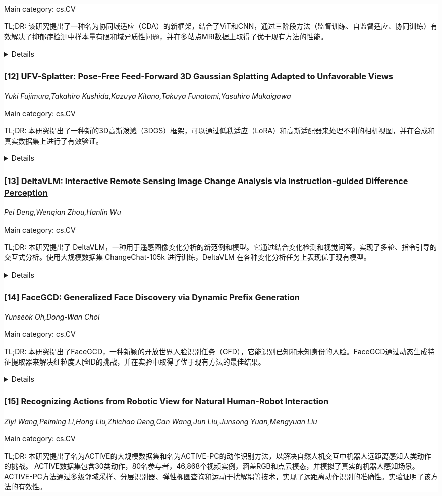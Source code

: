 Main category: cs.CV

TL;DR: 该研究提出了一种名为协同域适应（CDA）的新框架，结合了ViT和CNN，通过三阶段方法（监督训练、自监督适应、协同训练）有效解决了抑郁症检测中样本量有限和域异质性问题，并在多站点MRI数据上取得了优于现有方法的性能。


<details><summary>Details</summary></details>


### [12] [UFV-Splatter: Pose-Free Feed-Forward 3D Gaussian Splatting Adapted to Unfavorable Views](https://arxiv.org/abs/2507.22342)
*Yuki Fujimura,Takahiro Kushida,Kazuya Kitano,Takuya Funatomi,Yasuhiro Mukaigawa*

Main category: cs.CV

TL;DR: 本研究提出了一种新的3D高斯泼溅（3DGS）框架，可以通过低秩适应（LoRA）和高斯适配器来处理不利的相机视图，并在合成和真实数据集上进行了有效验证。


<details><summary>Details</summary></details>


### [13] [DeltaVLM: Interactive Remote Sensing Image Change Analysis via Instruction-guided Difference Perception](https://arxiv.org/abs/2507.22346)
*Pei Deng,Wenqian Zhou,Hanlin Wu*

Main category: cs.CV

TL;DR: 本研究提出了 DeltaVLM，一种用于遥感图像变化分析的新范例和模型。它通过结合变化检测和视觉问答，实现了多轮、指令引导的交互式分析。使用大规模数据集 ChangeChat-105k 进行训练，DeltaVLM 在各种变化分析任务上表现优于现有模型。


<details><summary>Details</summary></details>


### [14] [FaceGCD: Generalized Face Discovery via Dynamic Prefix Generation](https://arxiv.org/abs/2507.22353)
*Yunseok Oh,Dong-Wan Choi*

Main category: cs.CV

TL;DR: 本研究提出了FaceGCD，一种新颖的开放世界人脸识别任务（GFD），它能识别已知和未知身份的人脸。FaceGCD通过动态生成特征提取器来解决细粒度人脸ID的挑战，并在实验中取得了优于现有方法的最佳结果。


<details><summary>Details</summary></details>


### [15] [Recognizing Actions from Robotic View for Natural Human-Robot Interaction](https://arxiv.org/abs/2507.22522)
*Ziyi Wang,Peiming Li,Hong Liu,Zhichao Deng,Can Wang,Jun Liu,Junsong Yuan,Mengyuan Liu*

Main category: cs.CV

TL;DR: 本研究提出了名为ACTIVE的大规模数据集和名为ACTIVE-PC的动作识别方法，以解决自然人机交互中机器人远距离感知人类动作的挑战。 ACTIVE数据集包含30类动作，80名参与者，46,868个视频实例，涵盖RGB和点云模态，并模拟了真实的机器人感知场景。ACTIVE-PC方法通过多级邻域采样、分层识别器、弹性椭圆查询和运动干扰解耦等技术，实现了远距离动作识别的准确性。实验证明了该方法的有效性。

